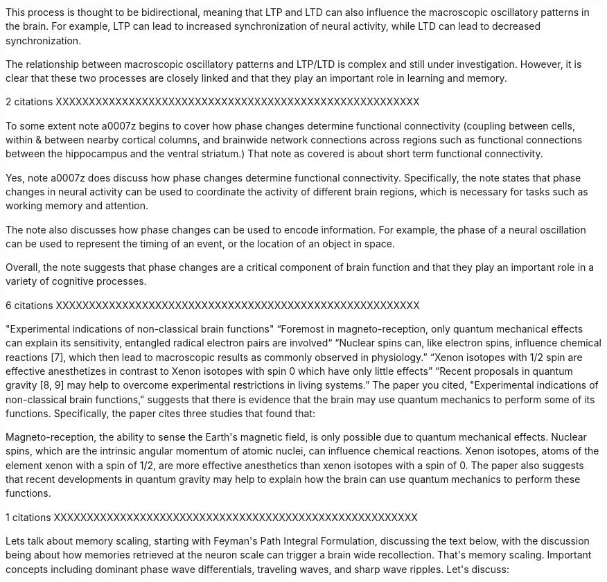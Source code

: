 This process is thought to be bidirectional, meaning that LTP and LTD can also influence the macroscopic oscillatory patterns in the brain. For example, LTP can lead to increased synchronization of neural activity, while LTD can lead to decreased synchronization.

The relationship between macroscopic oscillatory patterns and LTP/LTD is complex and still under investigation. However, it is clear that these two processes are closely linked and that they play an important role in learning and memory.

2 citations XXXXXXXXXXXXXXXXXXXXXXXXXXXXXXXXXXXXXXXXXXXXXXXXXXXXXXX



To some extent note a0007z begins to cover how phase changes determine functional connectivity (coupling between cells, within & between nearby cortical columns, and brainwide network connections across regions such as functional connections between the hippocampus and the ventral striatum.) That note as covered is about short term functional connectivity.

Yes, note a0007z does discuss how phase changes determine functional connectivity. Specifically, the note states that phase changes in neural activity can be used to coordinate the activity of different brain regions, which is necessary for tasks such as working memory and attention.

The note also discusses how phase changes can be used to encode information. For example, the phase of a neural oscillation can be used to represent the timing of an event, or the location of an object in space.

Overall, the note suggests that phase changes are a critical component of brain function and that they play an important role in a variety of cognitive processes.

6 citations XXXXXXXXXXXXXXXXXXXXXXXXXXXXXXXXXXXXXXXXXXXXXXXXXXXXXXX



"Experimental indications of non-classical brain functions" “Foremost in magneto-reception, only quantum mechanical effects can explain its sensitivity, entangled radical electron pairs are involved“ “Nuclear spins can, like electron spins, influence chemical reactions [7], which then lead to macroscopic results as commonly observed in physiology.” “Xenon isotopes with 1/2 spin are effective anesthetizes in contrast to Xenon isotopes with spin 0 which have only little effects” “Recent proposals in quantum gravity [8, 9] may help to overcome experimental restrictions in living systems.”
The paper you cited, "Experimental indications of non-classical brain functions," suggests that there is evidence that the brain may use quantum mechanics to perform some of its functions. Specifically, the paper cites three studies that found that:

Magneto-reception, the ability to sense the Earth's magnetic field, is only possible due to quantum mechanical effects.
Nuclear spins, which are the intrinsic angular momentum of atomic nuclei, can influence chemical reactions.
Xenon isotopes, atoms of the element xenon with a spin of 1/2, are more effective anesthetics than xenon isotopes with a spin of 0.
The paper also suggests that recent developments in quantum gravity may help to explain how the brain can use quantum mechanics to perform these functions.

1 citations XXXXXXXXXXXXXXXXXXXXXXXXXXXXXXXXXXXXXXXXXXXXXXXXXXXXXXX



Lets talk about memory scaling, starting with Feyman's Path Integral Formulation, discussing the text below, with the discussion being about how memories retrieved at the neuron scale can trigger a brain wide recollection. That's memory scaling. Important concepts including dominant phase wave differentials, traveling waves, and sharp wave ripples. Let's discuss:

